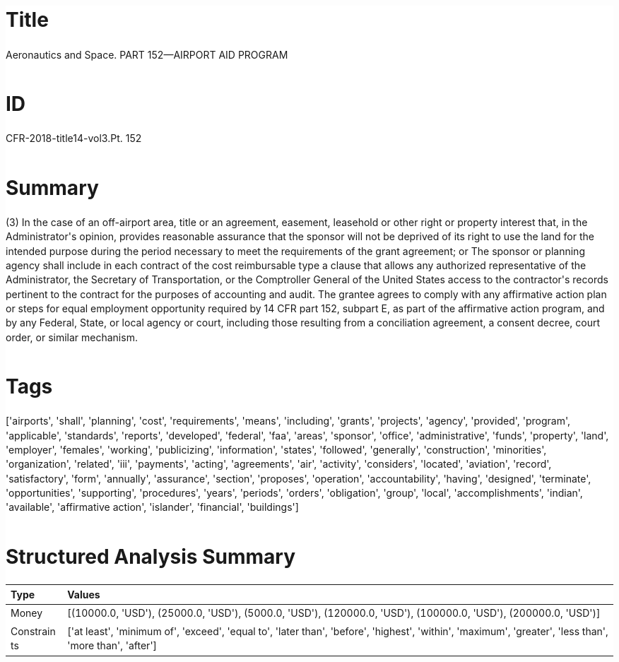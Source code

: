 # Title

 Aeronautics and Space. PART 152—AIRPORT AID PROGRAM


# ID

 CFR-2018-title14-vol3.Pt. 152


# Summary

(3) In the case of an off-airport area, title or an agreement, easement, leasehold or other right or property interest that, in the Administrator's opinion, provides reasonable assurance that the sponsor will not be deprived of its right to use the land for the intended purpose during the period necessary to meet the requirements of the grant agreement; or
The sponsor or planning agency shall include in each contract of the cost reimbursable type a clause that allows any authorized representative of the Administrator, the Secretary of Transportation, or the Comptroller General of the United States access to the contractor's records pertinent to the contract for the purposes of accounting and audit.
The grantee agrees to comply with any affirmative action plan or steps for equal employment opportunity required by 14 CFR part 152, subpart E, as part of the affirmative action program, and by any Federal, State, or local agency or court, including those resulting from a conciliation agreement, a consent decree, court order, or similar mechanism.


# Tags

['airports', 'shall', 'planning', 'cost', 'requirements', 'means', 'including', 'grants', 'projects', 'agency', 'provided', 'program', 'applicable', 'standards', 'reports', 'developed', 'federal', 'faa', 'areas', 'sponsor', 'office', 'administrative', 'funds', 'property', 'land', 'employer', 'females', 'working', 'publicizing', 'information', 'states', 'followed', 'generally', 'construction', 'minorities', 'organization', 'related', 'iii', 'payments', 'acting', 'agreements', 'air', 'activity', 'considers', 'located', 'aviation', 'record', 'satisfactory', 'form', 'annually', 'assurance', 'section', 'proposes', 'operation', 'accountability', 'having', 'designed', 'terminate', 'opportunities', 'supporting', 'procedures', 'years', 'periods', 'orders', 'obligation', 'group', 'local', 'accomplishments', 'indian', 'available', 'affirmative action', 'islander', 'financial', 'buildings']


# Structured Analysis Summary

| Type        | Values                                                                                                                                                                                                                                                                                                                                                                                                                                                                                                                                                                                                                                                                                                                                                                                                                                                                     |
|:------------|:---------------------------------------------------------------------------------------------------------------------------------------------------------------------------------------------------------------------------------------------------------------------------------------------------------------------------------------------------------------------------------------------------------------------------------------------------------------------------------------------------------------------------------------------------------------------------------------------------------------------------------------------------------------------------------------------------------------------------------------------------------------------------------------------------------------------------------------------------------------------------|
| Money       | [(10000.0, 'USD'), (25000.0, 'USD'), (5000.0, 'USD'), (120000.0, 'USD'), (100000.0, 'USD'), (200000.0, 'USD')]                                                                                                                                                                                                                                                                                                                                                                                                                                                                                                                                                                                                                                                                                                                                                             |
| Constraints | ['at least', 'minimum of', 'exceed', 'equal to', 'later than', 'before', 'highest', 'within', 'maximum', 'greater', 'less than', 'more than', 'after']                                                                                                                                                                                                                                                                                                                                                                                                                                                                                                                                                                                                                                                                                                                     |
